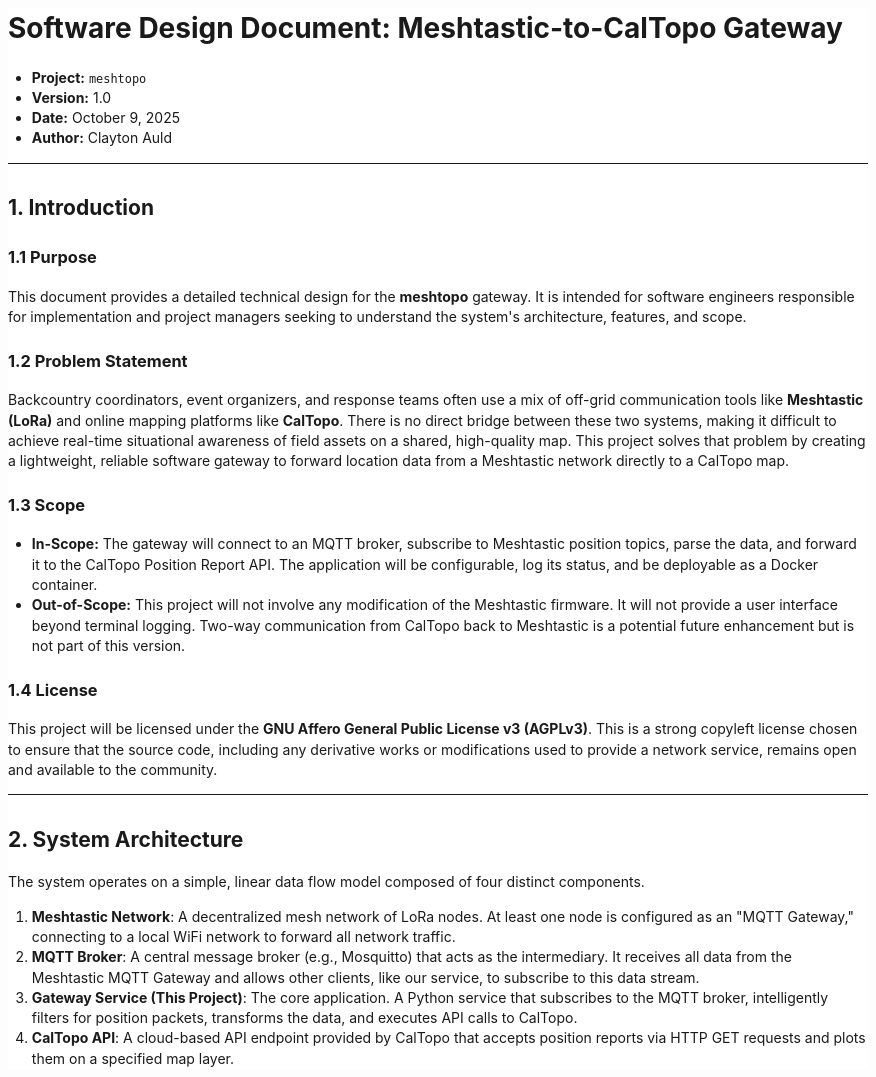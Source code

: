 # **Software Design Document: Meshtastic-to-CalTopo Gateway**
* **Project:** `meshtopo`
* **Version:** 1.0
* **Date:** October 9, 2025
* **Author:** Clayton Auld

***

## 1. Introduction

### 1.1 Purpose
This document provides a detailed technical design for the **meshtopo** gateway. It is intended for software engineers responsible for implementation and project managers seeking to understand the system's architecture, features, and scope.

### 1.2 Problem Statement
Backcountry coordinators, event organizers, and response teams often use a mix of off-grid communication tools like **Meshtastic (LoRa)** and online mapping platforms like **CalTopo**. There is no direct bridge between these two systems, making it difficult to achieve real-time situational awareness of field assets on a shared, high-quality map. This project solves that problem by creating a lightweight, reliable software gateway to forward location data from a Meshtastic network directly to a CalTopo map.

### 1.3 Scope
* **In-Scope:** The gateway will connect to an MQTT broker, subscribe to Meshtastic position topics, parse the data, and forward it to the CalTopo Position Report API. The application will be configurable, log its status, and be deployable as a Docker container.
* **Out-of-Scope:** This project will not involve any modification of the Meshtastic firmware. It will not provide a user interface beyond terminal logging. Two-way communication from CalTopo back to Meshtastic is a potential future enhancement but is not part of this version.

### 1.4 License
This project will be licensed under the **GNU Affero General Public License v3 (AGPLv3)**. This is a strong copyleft license chosen to ensure that the source code, including any derivative works or modifications used to provide a network service, remains open and available to the community.

***

## 2. System Architecture

The system operates on a simple, linear data flow model composed of four distinct components.

1.  **Meshtastic Network**: A decentralized mesh network of LoRa nodes. At least one node is configured as an "MQTT Gateway," connecting to a local WiFi network to forward all network traffic.
2.  **MQTT Broker**: A central message broker (e.g., Mosquitto) that acts as the intermediary. It receives all data from the Meshtastic MQTT Gateway and allows other clients, like our service, to subscribe to this data stream.
3.  **Gateway Service (This Project)**: The core application. A Python service that subscribes to the MQTT broker, intelligently filters for position packets, transforms the data, and executes API calls to CalTopo.
4.  **CalTopo API**: A cloud-based API endpoint provided by CalTopo that accepts position reports via HTTP GET requests and plots them on a specified map layer.
